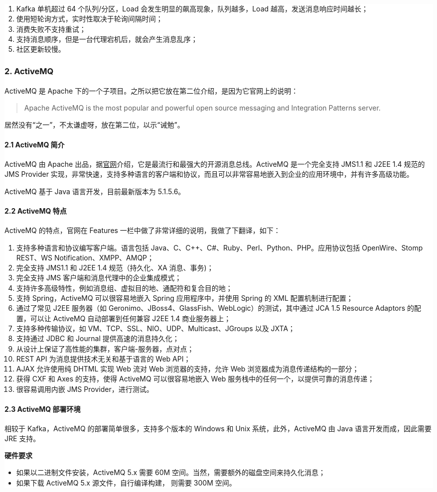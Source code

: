 <ol>
<li>Kafka 单机超过 64 个队列/分区，Load 会发生明显的飙高现象，队列越多，Load 越高，发送消息响应时间越长；</li>
<li>使用短轮询方式，实时性取决于轮询间隔时间；</li>
<li>消费失败不支持重试；</li>
<li>支持消息顺序，但是一台代理宕机后，就会产生消息乱序；</li>
<li>社区更新较慢。</li>
</ol>

<h3 id="2-activemq">2. ActiveMQ</h3>

<p>ActiveMQ 是 Apache 下的一个子项目。之所以把它放在第二位介绍，是因为它官网上的说明：</p>

<blockquote>
<p>Apache ActiveMQ is the most popular and powerful open source messaging and Integration Patterns server.</p>
</blockquote>

<p>居然没有“之一”，不太谦虚呀，放在第二位，以示“诫勉”。</p>

<h4 id="2-1-activemq-简介">2.1 ActiveMQ 简介</h4>

<p>ActiveMQ 由 Apache 出品，据<a href="http://activemq.apache.org/" target="_blank">官网</a>介绍，它是最流行和最强大的开源消息总线。ActiveMQ 是一个完全支持 JMS1.1 和 J2EE 1.4 规范的 JMS Provider 实现，非常快速，支持多种语言的客户端和协议，而且可以非常容易地嵌入到企业的应用环境中，并有许多高级功能。</p>

<p>ActiveMQ 基于 Java 语言开发，目前最新版本为 5.1.5.6。</p>

<h4 id="2-2-activemq-特点">2.2 ActiveMQ 特点</h4>

<p>ActiveMQ 的特点，官网在 Features 一栏中做了非常详细的说明，我做了下翻译，如下：</p>

<ol>
<li>支持多种语言和协议编写客户端。语言包括 Java、C、C++、C#、Ruby、Perl、Python、PHP。应用协议包括 OpenWire、Stomp REST、WS Notification、XMPP、AMQP；</li>
<li>完全支持 JMS1.1 和 J2EE 1.4 规范（持久化、XA 消息、事务)；</li>
<li>完全支持 JMS 客户端和消息代理中的企业集成模式；</li>
<li>支持许多高级特性，例如消息组、虚拟目的地、通配符和复合目的地；</li>
<li>支持 Spring，ActiveMQ 可以很容易地嵌入 Spring 应用程序中，并使用 Spring 的 XML 配置机制进行配置；</li>
<li>通过了常见 J2EE 服务器（如 Geronimo、JBoss4、GlassFish、WebLogic）的测试，其中通过 JCA 1.5 Resource Adaptors 的配置，可以让 ActiveMQ 自动部署到任何兼容 J2EE 1.4 商业服务器上；</li>
<li>支持多种传输协议，如 VM、TCP、SSL、NIO、UDP、Multicast、JGroups 以及 JXTA；</li>
<li>支持通过 JDBC 和 Journal 提供高速的消息持久化；</li>
<li>从设计上保证了高性能的集群，客户端-服务器，点对点；</li>
<li>REST API 为消息提供技术无关和基于语言的 Web API；</li>
<li>AJAX 允许使用纯 DHTML 实现 Web 流对 Web 浏览器的支持，允许 Web 浏览器成为消息传递结构的一部分；</li>
<li>获得 CXF 和 Axes 的支持，使得 ActiveMQ 可以很容易地嵌入 Web 服务栈中的任何一个，以提供可靠的消息传递；</li>
<li>很容易调用内嵌 JMS Provider，进行测试。</li>
</ol>

<h4 id="2-3-activemq-部署环境">2.3 ActiveMQ 部署环境</h4>

<p>相较于 Kafka，ActiveMQ 的部署简单很多，支持多个版本的 Windows 和 Unix 系统，此外，ActiveMQ 由 Java 语言开发而成，因此需要 JRE 支持。</p>

<p><strong>硬件要求</strong></p>

<ul>
<li>如果以二进制文件安装，ActiveMQ 5.x 需要 60M 空间。当然，需要额外的磁盘空间来持久化消息；</li>
<li>如果下载 ActiveMQ 5.x 源文件，自行编译构建， 则需要 300M 空间。</li>
</ul>
